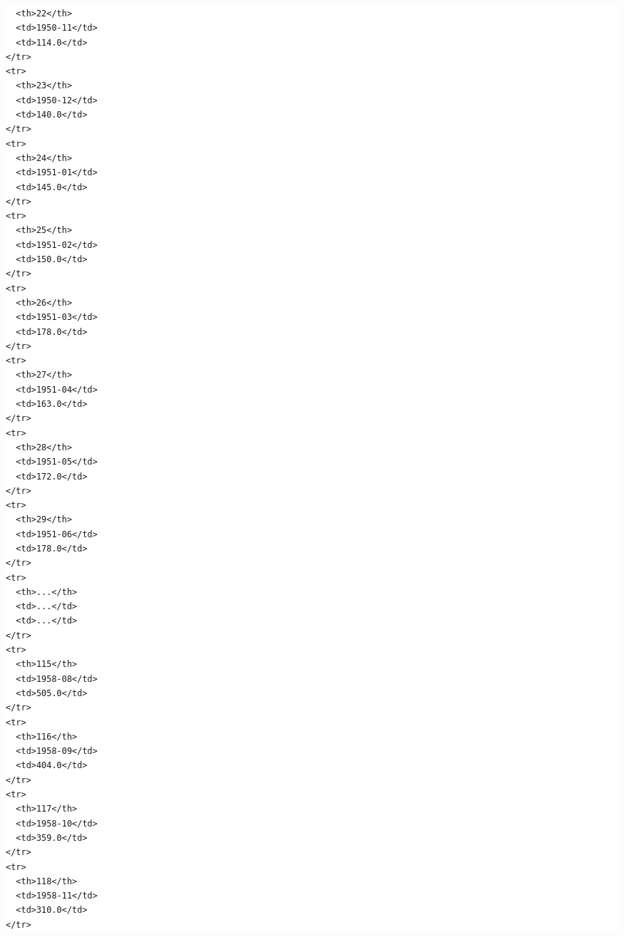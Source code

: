       <th>22</th>
      <td>1950-11</td>
      <td>114.0</td>
    </tr>
    <tr>
      <th>23</th>
      <td>1950-12</td>
      <td>140.0</td>
    </tr>
    <tr>
      <th>24</th>
      <td>1951-01</td>
      <td>145.0</td>
    </tr>
    <tr>
      <th>25</th>
      <td>1951-02</td>
      <td>150.0</td>
    </tr>
    <tr>
      <th>26</th>
      <td>1951-03</td>
      <td>178.0</td>
    </tr>
    <tr>
      <th>27</th>
      <td>1951-04</td>
      <td>163.0</td>
    </tr>
    <tr>
      <th>28</th>
      <td>1951-05</td>
      <td>172.0</td>
    </tr>
    <tr>
      <th>29</th>
      <td>1951-06</td>
      <td>178.0</td>
    </tr>
    <tr>
      <th>...</th>
      <td>...</td>
      <td>...</td>
    </tr>
    <tr>
      <th>115</th>
      <td>1958-08</td>
      <td>505.0</td>
    </tr>
    <tr>
      <th>116</th>
      <td>1958-09</td>
      <td>404.0</td>
    </tr>
    <tr>
      <th>117</th>
      <td>1958-10</td>
      <td>359.0</td>
    </tr>
    <tr>
      <th>118</th>
      <td>1958-11</td>
      <td>310.0</td>
    </tr>